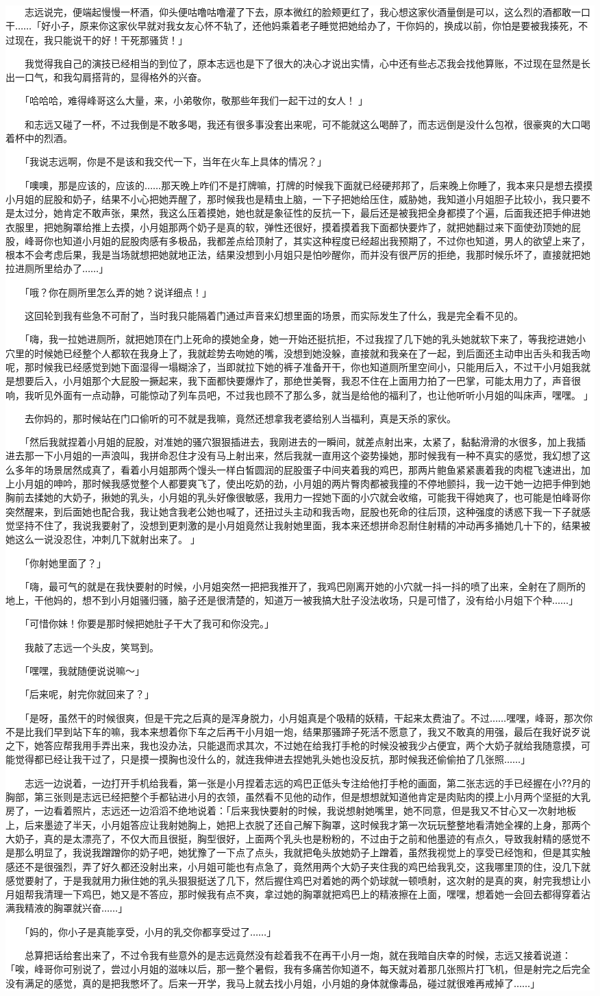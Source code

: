 　　志远说完，便端起慢慢一杯酒，仰头便咕噜咕噜灌了下去，原本微红的脸颊更红了，我心想这家伙酒量倒是可以，这么烈的酒都敢一口干……「好小子，原来你这家伙早就对我女友心怀不轨了，还他妈乘着老子睡觉把她给办了，干你妈的，换成以前，你怕是要被我揍死，不过现在，我只能说干的好！干死那骚货！」

　　我觉得我自己的演技已经相当的到位了，原本志远也是下了很大的决心才说出实情，心中还有些忐忑我会找他算账，不过现在显然是长出一口气，和我勾肩搭背的，显得格外的兴奋。

　　「哈哈哈，难得峰哥这么大量，来，小弟敬你，敬那些年我们一起干过的女人！ 」

　　和志远又碰了一杯，不过我倒是不敢多喝，我还有很多事没套出来呢，可不能就这么喝醉了，而志远倒是没什么包袱，很豪爽的大口喝着杯中的烈酒。

　　「我说志远啊，你是不是该和我交代一下，当年在火车上具体的情况？」

　　「噢噢，那是应该的，应该的……那天晚上咋们不是打牌嘛，打牌的时候我下面就已经硬邦邦了，后来晚上你睡了，我本来只是想去摸摸小月姐的屁股和奶子，结果不小心把她弄醒了，那时候我也是精虫上脑，一下子把她给压住，威胁她，我知道小月姐胆子比较小，我只要不是太过分，她肯定不敢声张，果然，我这么压着摸她，她也就是象征性的反抗一下，最后还是被我把全身都摸了个遍，后面我还把手伸进她衣服里，把她胸罩给推上去摸，小月姐那两个奶子是真的软，弹性还很好，摸着摸着我下面都快要炸了，就把她翻过来下面使劲顶她的屁股，峰哥你也知道小月姐的屁股肉感有多极品，我都差点给顶射了，其实这种程度已经超出我预期了，不过你也知道，男人的欲望上来了，根本不会考虑后果，我是当场就想把她就地正法，结果没想到小月姐只是怕吵醒你，而并没有很严厉的拒绝，我那时候乐坏了，直接就把她拉进厕所里给办了……」

　　「哦？你在厕所里怎么弄的她？说详细点！」

　　这回轮到我有些急不可耐了，当时我只能隔着门通过声音来幻想里面的场景，而实际发生了什么，我是完全看不见的。

　　「嗨，我一拉她进厕所，就把她顶在门上死命的摸她全身，她一开始还挺抗拒，不过我捏了几下她的乳头她就软下来了，等我挖进她小穴里的时候她已经整个人都软在我身上了，我就趁势去吻她的嘴，没想到她没躲，直接就和我亲在了一起，到后面还主动申出舌头和我舌吻呢，那时候我已经感觉到她下面湿得一塌糊涂了，当即就拉下她的裤子准备开干，你也知道厕所里空间小，只能用后入，不过干小月姐我就是想要后入，小月姐那个大屁股一撅起来，我下面都快要爆炸了，那绝世美臀，我忍不住在上面用力拍了一巴掌，可能太用力了，声音很响，我听见外面有一点动静，可能惊动了列车员吧，不过我也顾不了那么多，就当是给他的福利了，也让他听听小月姐的叫床声，嘿嘿。 」

　　去你妈的，那时候站在门口偷听的可不就是我嘛，竟然还想拿我老婆给别人当福利，真是天杀的家伙。

　　「然后我就捏着小月姐的屁股，对准她的骚穴狠狠插进去，我刚进去的一瞬间，就差点射出来，太紧了，黏黏滑滑的水很多，加上我插进去那一下小月姐的一声浪叫，我拼命忍住才没有马上射出来，然后我就一直用这个姿势操她，那时候我有一种不真实的感觉，我幻想了这么多年的场景居然成真了，看着小月姐那两个馒头一样白皙圆润的屁股蛋子中间夹着我的鸡巴，那两片鲍鱼紧紧裹着我的肉棍飞速进出，加上小月姐的呻吟，那时候我感觉整个人都要爽飞了，使出吃奶的劲，小月姐的两片臀肉都被我撞的不停地颤抖，我一边干她一边把手伸到她胸前去揉她的大奶子，揪她的乳头，小月姐的乳头好像很敏感，我用力一捏她下面的小穴就会收缩，可能我干得她爽了，也可能是怕峰哥你突然醒来，到后面她也配合我，我让她含我老公她也喊了，还扭过头主动和我舌吻，屁股也死命的往后顶，这种强度的诱惑下我一下子就感觉坚持不住了，我说我要射了，没想到更刺激的是小月姐竟然让我射她里面，我本来还想拼命忍耐住射精的冲动再多捅她几十下的，结果被她这么一说没忍住，冲刺几下就射出来了。 」

　　「你射她里面了？」

　　「嗨，最可气的就是在我快要射的时候，小月姐突然一把把我推开了，我鸡巴刚离开她的小穴就一抖一抖的喷了出来，全射在了厕所的地上，干他妈的，想不到小月姐骚归骚，脑子还是很清楚的，知道万一被我搞大肚子没法收场，只是可惜了，没有给小月姐下个种……」

　　「可惜你妹！你要是那时候把她肚子干大了我可和你没完。」

　　我敲了志远一个头皮，笑骂到。

　　「嘿嘿，我就随便说说嘛～」

　　「后来呢，射完你就回来了？」

　　「是呀，虽然干的时候很爽，但是干完之后真的是浑身脱力，小月姐真是个吸精的妖精，干起来太费油了。不过……嘿嘿，峰哥，那次你不是比我们早到站下车的嘛，我本来想着你下车之后再干小月姐一炮，结果那骚蹄子死活不愿意了，我又不敢真的用强，最后在我好说歹说之下，她答应帮我用手弄出来，我也没办法，只能退而求其次，不过她在给我打手枪的时候没被我少占便宜，两个大奶子就给我随意摸，可能觉得都已经让我干过了，只是摸一摸胸也没什么的，就连我伸进去捏她乳头她也没反抗，那时候我还偷偷拍了几张照……」

　　志远一边说着，一边打开手机给我看，第一张是小月捏着志远的鸡巴正低头专注给他打手枪的画面，第二张志远的手已经握在小??月的胸部，第三张则是志远已经把整个手都钻进小月的衣领，虽然看不见他的动作，但是想想就知道他肯定是肉贴肉的摸上小月两个坚挺的大乳房了，一边看着照片，志远还一边滔滔不绝地说着：「后来我快要射的时候，我说想射她嘴里，她不同意，但是我又不甘心又一次射地板上，后来墨迹了半天，小月姐答应让我射她胸上，她把上衣脱了还自己解下胸罩，这时候我才第一次玩玩整整地看清她全裸的上身，那两个大奶子，真的是太漂亮了，不仅大而且很挺，胸型很好，上面两个乳头也是粉粉的，不过由于之前和他墨迹的有点久，导致我射精的感觉不是那么明显了，我说我蹭蹭你的奶子吧，她犹豫了一下点了点头，我就把龟头放她奶子上蹭着，虽然我视觉上的享受已经饱和，但是其实触感还不是很强烈，弄了好久都还没射出来，小月姐可能也有点急了，竟然用两个大奶子夹住我的鸡巴给我乳交，这我哪里顶的住，没几下就感觉要射了，于是我就用力揪住她的乳头狠狠挺送了几下，然后握住鸡巴对着她的两个奶球就一顿喷射，这次射的是真的爽，射完我想让小月姐帮我清理一下鸡巴，她又是不答应，那时候我有点不爽，拿过她的胸罩就把鸡巴上的精液擦在上面，嘿嘿，想着她一会回去都得穿着沾满我精液的胸罩就兴奋……」

　　「妈的，你小子是真能享受，小月的乳交你都享受过了……」

　　总算把话给套出来了，不过令我有些意外的是志远竟然没有趁着我不在再干小月一炮，就在我暗自庆幸的时候，志远又接着说道：「唉，峰哥你可别说了，尝过小月姐的滋味以后，那一整个暑假，我有多痛苦你知道不，每天就对着那几张照片打飞机，但是射完之后完全没有满足的感觉，真的是把我憋坏了。后来一开学，我马上就去找小月姐，小月姐的身体就像毒品，碰过就很难再戒掉了……」
